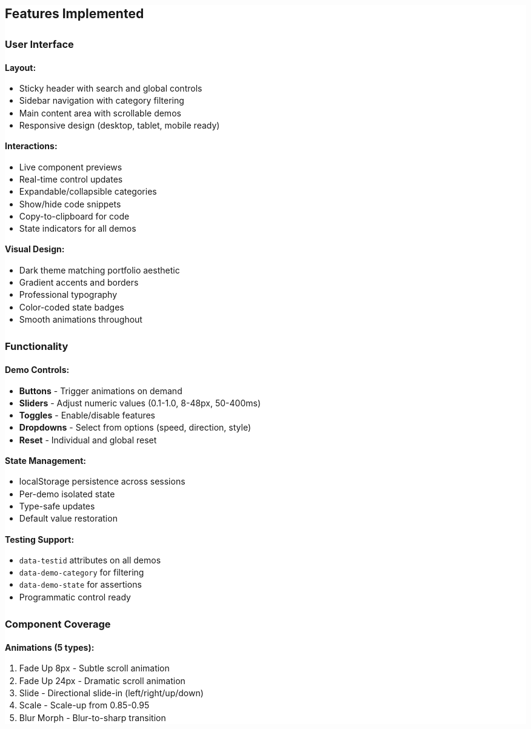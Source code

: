 ## Features Implemented

### User Interface

**Layout:**
- Sticky header with search and global controls
- Sidebar navigation with category filtering
- Main content area with scrollable demos
- Responsive design (desktop, tablet, mobile ready)

**Interactions:**
- Live component previews
- Real-time control updates
- Expandable/collapsible categories
- Show/hide code snippets
- Copy-to-clipboard for code
- State indicators for all demos

**Visual Design:**
- Dark theme matching portfolio aesthetic
- Gradient accents and borders
- Professional typography
- Color-coded state badges
- Smooth animations throughout

### Functionality

**Demo Controls:**
- **Buttons** - Trigger animations on demand
- **Sliders** - Adjust numeric values (0.1-1.0, 8-48px, 50-400ms)
- **Toggles** - Enable/disable features
- **Dropdowns** - Select from options (speed, direction, style)
- **Reset** - Individual and global reset

**State Management:**
- localStorage persistence across sessions
- Per-demo isolated state
- Type-safe updates
- Default value restoration

**Testing Support:**
- `data-testid` attributes on all demos
- `data-demo-category` for filtering
- `data-demo-state` for assertions
- Programmatic control ready

### Component Coverage

**Animations (5 types):**
1. Fade Up 8px - Subtle scroll animation
2. Fade Up 24px - Dramatic scroll animation
3. Slide - Directional slide-in (left/right/up/down)
4. Scale - Scale-up from 0.85-0.95
5. Blur Morph - Blur-to-sharp transition
